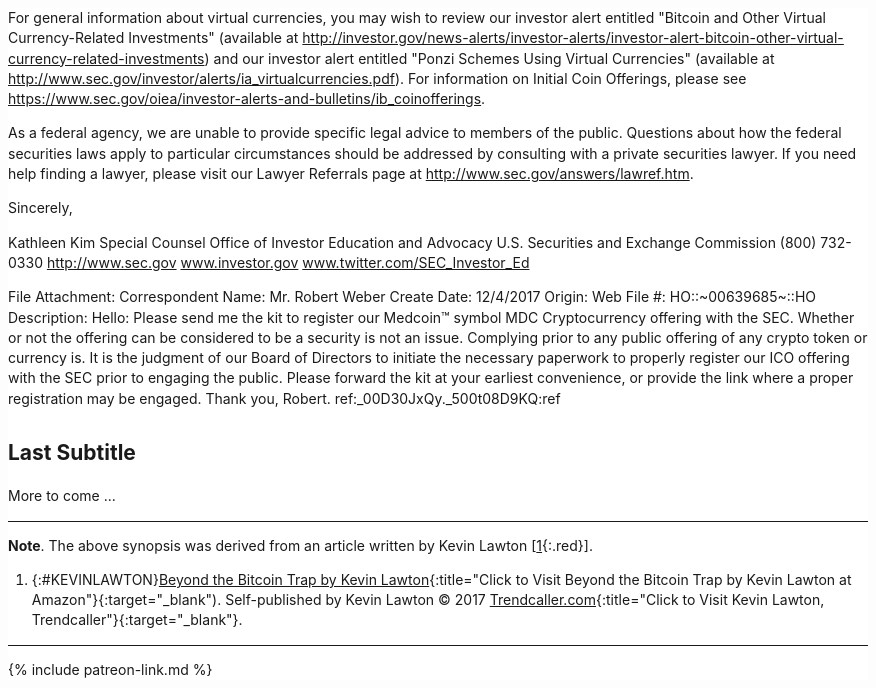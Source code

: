 For general information about virtual currencies, you may wish to review our investor alert entitled "Bitcoin and Other Virtual Currency-Related Investments" (available at http://investor.gov/news-alerts/investor-alerts/investor-alert-bitcoin-other-virtual-currency-related-investments) and our investor alert entitled "Ponzi Schemes Using Virtual Currencies" (available at http://www.sec.gov/investor/alerts/ia_virtualcurrencies.pdf).  For information on Initial Coin Offerings, please see https://www.sec.gov/oiea/investor-alerts-and-bulletins/ib_coinofferings.

As a federal agency, we are unable to provide specific legal advice to members of the public.    Questions about how the federal securities laws apply to particular circumstances should be addressed by consulting with a private securities lawyer.  If you need help finding a lawyer, please visit our Lawyer Referrals page at http://www.sec.gov/answers/lawref.htm.


Sincerely,

Kathleen Kim
Special Counsel
Office of Investor Education and Advocacy
U.S. Securities and Exchange Commission
(800) 732-0330
http://www.sec.gov
www.investor.gov
www.twitter.com/SEC_Investor_Ed

File Attachment:
Correspondent Name: Mr. Robert  Weber
Create Date: 12/4/2017
Origin: Web
File #: HO::~00639685~::HO
Description:
Hello: Please send me the kit to register our Medcoin™ symbol MDC Cryptocurrency offering with the SEC. Whether or not the offering can be considered to be a security is not an issue. Complying prior to any public offering of any crypto token or currency is. It is the judgment of our Board of Directors to initiate the necessary paperwork to properly register our ICO offering with the SEC prior to engaging the public. Please forward the kit at your earliest convenience, or provide the link where a proper registration may be engaged. Thank you, Robert.
ref:_00D30JxQy._500t08D9KQ:ref

## Last Subtitle

More to come ...

***

**Note**. The above synopsis was derived from an article written by Kevin Lawton [[1](#KEVINLAWTON){:.red}].

1. {:#KEVINLAWTON}[Beyond the Bitcoin Trap by Kevin Lawton](https://amzn.to/2XPiPcU){:title="Click to Visit Beyond the Bitcoin Trap by Kevin Lawton at Amazon"}{:target="_blank"). Self-published by Kevin Lawton © 2017 [Trendcaller.com](https://www.trendcaller.com/){:title="Click to Visit Kevin Lawton, Trendcaller"}{:target="_blank"}.

***

{% include patreon-link.md %}
